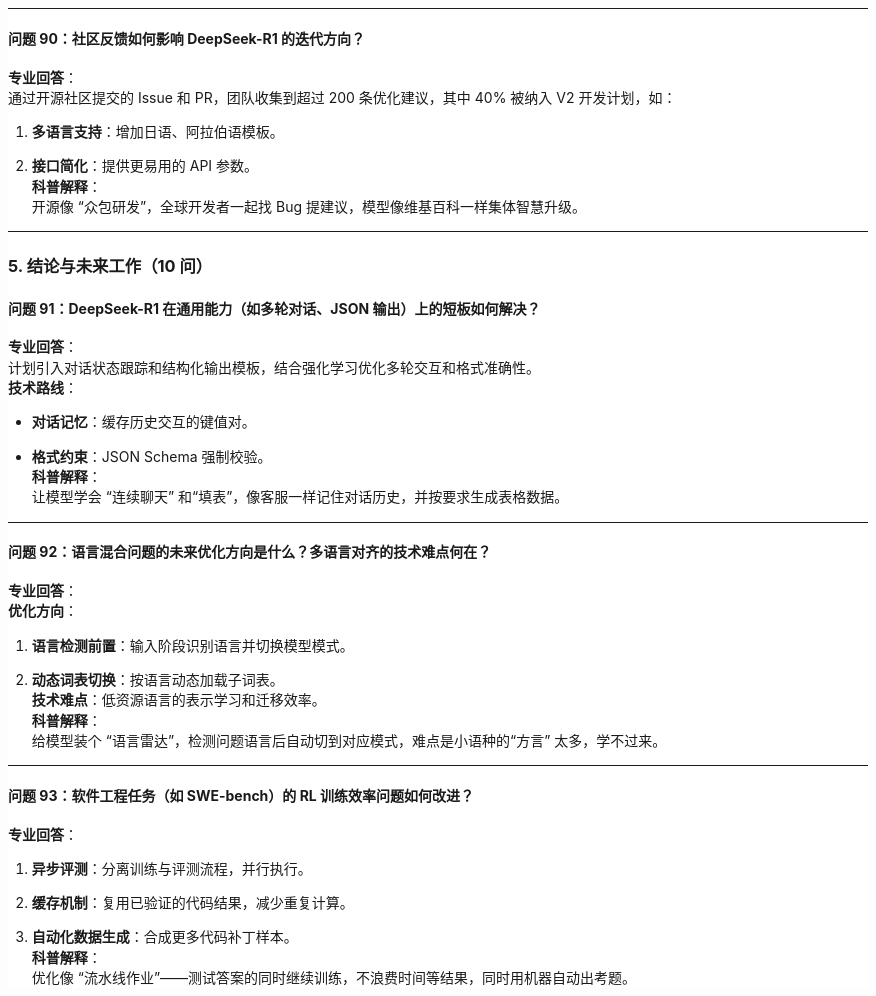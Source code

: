
* * *

#### **问题 90：社区反馈如何影响 DeepSeek-R1 的迭代方向？**

**专业回答**：  
通过开源社区提交的 Issue 和 PR，团队收集到超过 200 条优化建议，其中 40% 被纳入 V2 开发计划，如：

1. **多语言支持**：增加日语、阿拉伯语模板。
    
2. **接口简化**：提供更易用的 API 参数。  
    **科普解释**：  
    开源像 “众包研发”，全球开发者一起找 Bug 提建议，模型像维基百科一样集体智慧升级。
    

* * *

### **5. 结论与未来工作（10 问）**

#### **问题 91：DeepSeek-R1 在通用能力（如多轮对话、JSON 输出）上的短板如何解决？**

**专业回答**：  
计划引入对话状态跟踪和结构化输出模板，结合强化学习优化多轮交互和格式准确性。  
**技术路线**：

* **对话记忆**：缓存历史交互的键值对。
    
* **格式约束**：JSON Schema 强制校验。  
    **科普解释**：  
    让模型学会 “连续聊天” 和“填表”，像客服一样记住对话历史，并按要求生成表格数据。
    

* * *

#### **问题 92：语言混合问题的未来优化方向是什么？多语言对齐的技术难点何在？**

**专业回答**：  
**优化方向**：

1. **语言检测前置**：输入阶段识别语言并切换模型模式。
    
2. **动态词表切换**：按语言动态加载子词表。  
    **技术难点**：低资源语言的表示学习和迁移效率。  
    **科普解释**：  
    给模型装个 “语言雷达”，检测问题语言后自动切到对应模式，难点是小语种的“方言” 太多，学不过来。
    

* * *

#### **问题 93：软件工程任务（如 SWE-bench）的 RL 训练效率问题如何改进？**

**专业回答**：

1. **异步评测**：分离训练与评测流程，并行执行。
    
2. **缓存机制**：复用已验证的代码结果，减少重复计算。
    
3. **自动化数据生成**：合成更多代码补丁样本。  
    **科普解释**：  
    优化像 “流水线作业”——测试答案的同时继续训练，不浪费时间等结果，同时用机器自动出考题。
    